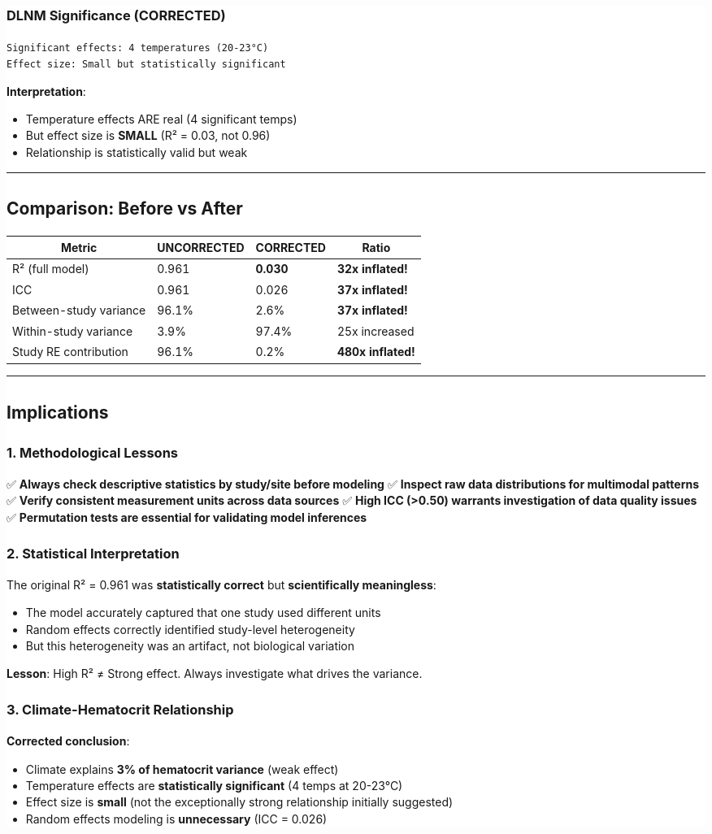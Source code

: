 ### DLNM Significance (CORRECTED)

```
Significant effects: 4 temperatures (20-23°C)
Effect size: Small but statistically significant
```

**Interpretation**:
- Temperature effects ARE real (4 significant temps)
- But effect size is **SMALL** (R² = 0.03, not 0.96)
- Relationship is statistically valid but weak

---

## Comparison: Before vs After

| Metric | UNCORRECTED | CORRECTED | Ratio |
|--------|-------------|-----------|-------|
| R² (full model) | 0.961 | **0.030** | **32x inflated!** |
| ICC | 0.961 | 0.026 | **37x inflated!** |
| Between-study variance | 96.1% | 2.6% | **37x inflated!** |
| Within-study variance | 3.9% | 97.4% | 25x increased |
| Study RE contribution | 96.1% | 0.2% | **480x inflated!** |

---

## Implications

### 1. Methodological Lessons

✅ **Always check descriptive statistics by study/site before modeling**
✅ **Inspect raw data distributions for multimodal patterns**
✅ **Verify consistent measurement units across data sources**
✅ **High ICC (>0.50) warrants investigation of data quality issues**
✅ **Permutation tests are essential for validating model inferences**

### 2. Statistical Interpretation

The original R² = 0.961 was **statistically correct** but **scientifically meaningless**:
- The model accurately captured that one study used different units
- Random effects correctly identified study-level heterogeneity
- But this heterogeneity was an artifact, not biological variation

**Lesson**: High R² ≠ Strong effect. Always investigate what drives the variance.

### 3. Climate-Hematocrit Relationship

**Corrected conclusion**:
- Climate explains **3% of hematocrit variance** (weak effect)
- Temperature effects are **statistically significant** (4 temps at 20-23°C)
- Effect size is **small** (not the exceptionally strong relationship initially suggested)
- Random effects modeling is **unnecessary** (ICC = 0.026)
